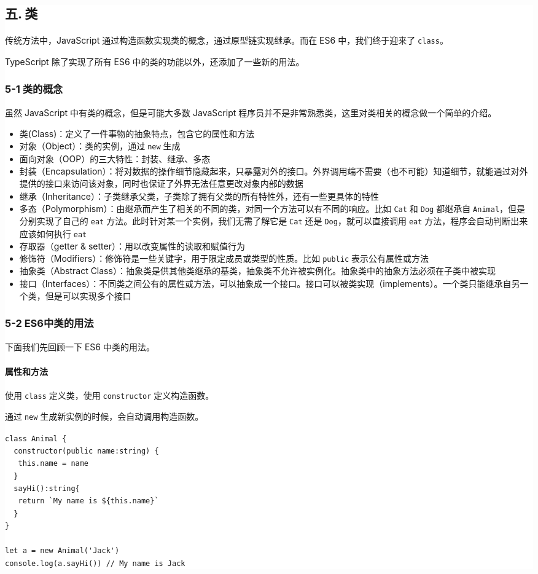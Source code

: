 




## 五. 类



传统方法中，JavaScript 通过构造函数实现类的概念，通过原型链实现继承。而在 ES6 中，我们终于迎来了 `class`。

TypeScript 除了实现了所有 ES6 中的类的功能以外，还添加了一些新的用法。



### 5-1 类的概念

虽然 JavaScript 中有类的概念，但是可能大多数 JavaScript 程序员并不是非常熟悉类，这里对类相关的概念做一个简单的介绍。

- 类(Class)：定义了一件事物的抽象特点，包含它的属性和方法
- 对象（Object）：类的实例，通过 `new` 生成
- 面向对象（OOP）的三大特性：封装、继承、多态
- 封装（Encapsulation）：将对数据的操作细节隐藏起来，只暴露对外的接口。外界调用端不需要（也不可能）知道细节，就能通过对外提供的接口来访问该对象，同时也保证了外界无法任意更改对象内部的数据
- 继承（Inheritance）：子类继承父类，子类除了拥有父类的所有特性外，还有一些更具体的特性
- 多态（Polymorphism）：由继承而产生了相关的不同的类，对同一个方法可以有不同的响应。比如 `Cat` 和 `Dog` 都继承自 `Animal`，但是分别实现了自己的 `eat` 方法。此时针对某一个实例，我们无需了解它是 `Cat` 还是 `Dog`，就可以直接调用 `eat` 方法，程序会自动判断出来应该如何执行 `eat`
- 存取器（getter & setter）：用以改变属性的读取和赋值行为
- 修饰符（Modifiers）：修饰符是一些关键字，用于限定成员或类型的性质。比如 `public` 表示公有属性或方法
- 抽象类（Abstract Class）：抽象类是供其他类继承的基类，抽象类不允许被实例化。抽象类中的抽象方法必须在子类中被实现
- 接口（Interfaces）：不同类之间公有的属性或方法，可以抽象成一个接口。接口可以被类实现（implements）。一个类只能继承自另一个类，但是可以实现多个接口



### 5-2 ES6中类的用法

下面我们先回顾一下 ES6 中类的用法。

#### 属性和方法

使用 `class` 定义类，使用 `constructor` 定义构造函数。

通过 `new` 生成新实例的时候，会自动调用构造函数。

```
class Animal {
  constructor(public name:string) {
   this.name = name
  }
  sayHi():string{
   return `My name is ${this.name}`
  }
}

let a = new Animal('Jack')
console.log(a.sayHi()) // My name is Jack
```

